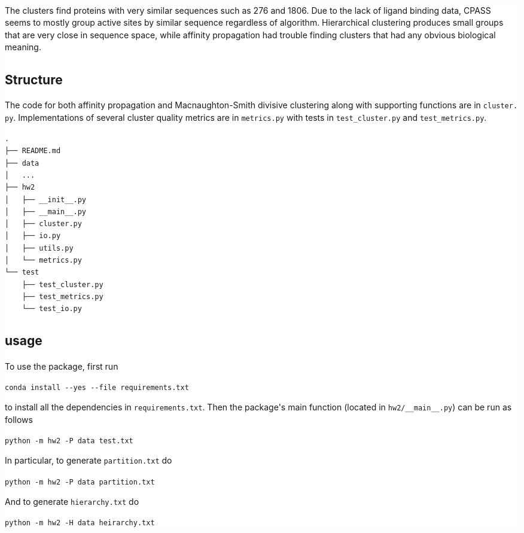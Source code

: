 The clusters find proteins with very similar sequences such as 276 and 1806. Due to the lack of ligand binding data, CPASS seems to mostly group active sites by similar sequence regardless of algorithm. Hierarchical clustering produces small groups that are very close in sequence space, while affinity propagation had trouble finding clusters that had any obvious biological meaning.

## Structure

The code for both affinity propagation and Macnaughton-Smith divisive clustering along with supporting functions are in `cluster.py`. Implementations of several cluster quality metrics are in `metrics.py` with tests in `test_cluster.py` and `test_metrics.py`.

```
.
├── README.md
├── data
│   ...
├── hw2
│   ├── __init__.py
│   ├── __main__.py
│   ├── cluster.py
│   ├── io.py
│   ├── utils.py
│   └── metrics.py
└── test
    ├── test_cluster.py
    ├── test_metrics.py
    └── test_io.py
```

## usage

To use the package, first run

```
conda install --yes --file requirements.txt
```

to install all the dependencies in `requirements.txt`. Then the package's
main function (located in `hw2/__main__.py`) can be run as
follows

```
python -m hw2 -P data test.txt
```

In particular, to generate `partition.txt` do

```
python -m hw2 -P data partition.txt
```

And to generate `hierarchy.txt` do

```
python -m hw2 -H data heirarchy.txt
```
